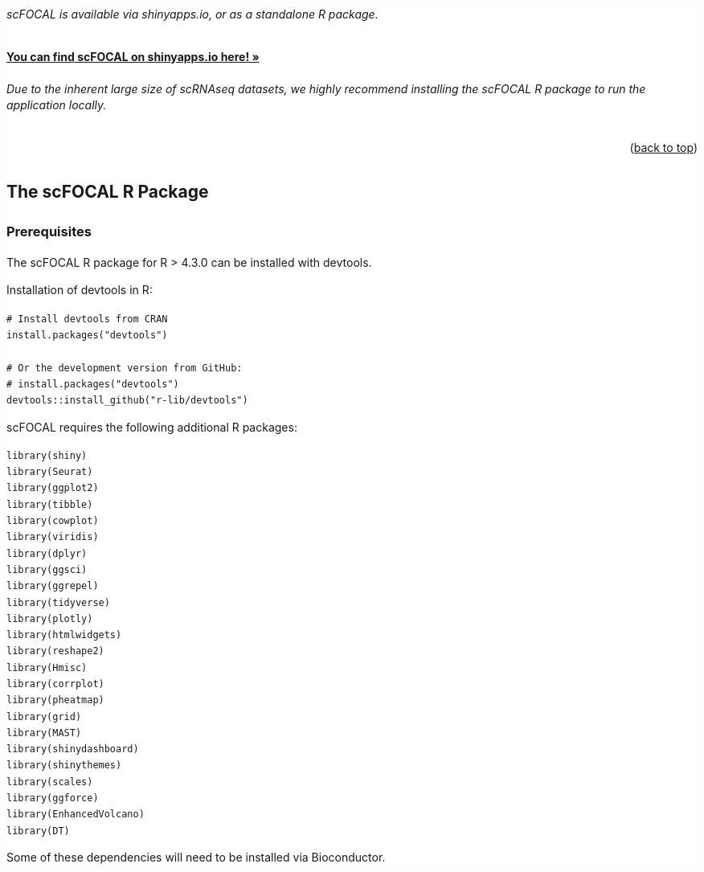 
 

###### scFOCAL is available via shinyapps.io, or as a standalone R package. 

<p align="left">
  <a href="https://robert-k-suter.shinyapps.io/isosceles/"><strong>You can find scFOCAL on shinyapps.io here! »</strong></a>
</p>

###### Due to the inherent large size of scRNAseq datasets, we highly recommend installing the scFOCAL R package to run the application locally. 

<p align="right">(<a href="#readme-top">back to top</a>)</p>

## The scFOCAL R Package

### Prerequisites

The scFOCAL R package  for R > 4.3.0 can be installed with devtools.

Installation of devtools in R:

```{r}
# Install devtools from CRAN
install.packages("devtools")

# Or the development version from GitHub:
# install.packages("devtools")
devtools::install_github("r-lib/devtools")
```

scFOCAL requires the following additional R packages:

```{r}
library(shiny)
library(Seurat)
library(ggplot2)
library(tibble)
library(cowplot)
library(viridis)
library(dplyr)
library(ggsci)
library(ggrepel)
library(tidyverse)
library(plotly)
library(htmlwidgets)
library(reshape2)
library(Hmisc)
library(corrplot)
library(pheatmap)
library(grid)
library(MAST)
library(shinydashboard)
library(shinythemes)
library(scales)
library(ggforce)
library(EnhancedVolcano)
library(DT)
```
Some of these dependencies will need to be installed via Bioconductor.
